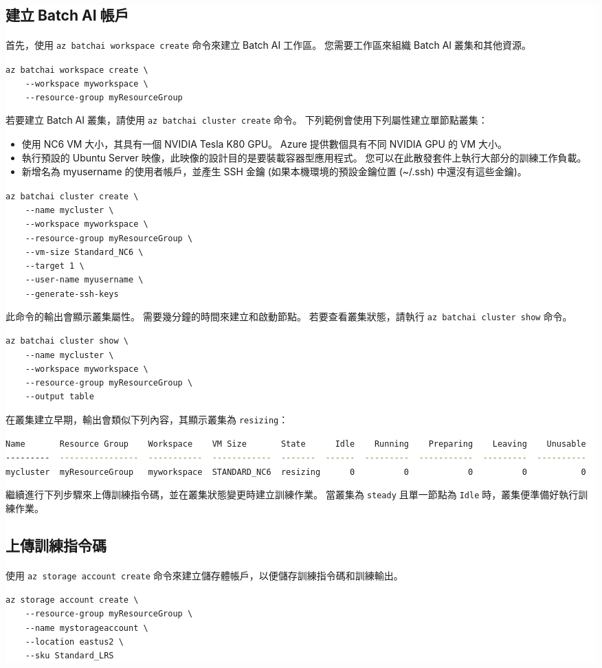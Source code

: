 ## <a name="create-a-batch-ai-cluster"></a>建立 Batch AI 帳戶

首先，使用 `az batchai workspace create` 命令來建立 Batch AI 工作區。 您需要工作區來組織 Batch AI 叢集和其他資源。

```azurecli-interactive
az batchai workspace create \
    --workspace myworkspace \
    --resource-group myResourceGroup
```

若要建立 Batch AI 叢集，請使用 `az batchai cluster create` 命令。 下列範例會使用下列屬性建立單節點叢集：

* 使用 NC6 VM 大小，其具有一個 NVIDIA Tesla K80 GPU。 Azure 提供數個具有不同 NVIDIA GPU 的 VM 大小。
* 執行預設的 Ubuntu Server 映像，此映像的設計目的是要裝載容器型應用程式。 您可以在此散發套件上執行大部分的訓練工作負載。 
* 新增名為 myusername 的使用者帳戶，並產生 SSH 金鑰 (如果本機環境的預設金鑰位置 (~/.ssh) 中還沒有這些金鑰)。

```azurecli-interactive
az batchai cluster create \
    --name mycluster \
    --workspace myworkspace \
    --resource-group myResourceGroup \
    --vm-size Standard_NC6 \
    --target 1 \
    --user-name myusername \
    --generate-ssh-keys
```

此命令的輸出會顯示叢集屬性。 需要幾分鐘的時間來建立和啟動節點。 若要查看叢集狀態，請執行 `az batchai cluster show` 命令。

```azurecli-interactive
az batchai cluster show \
    --name mycluster \
    --workspace myworkspace \
    --resource-group myResourceGroup \
    --output table
```

在叢集建立早期，輸出會類似下列內容，其顯示叢集為 `resizing`：

```bash
Name       Resource Group    Workspace    VM Size       State      Idle    Running    Preparing    Leaving    Unusable
---------  ----------------  -----------  ------------  -------  ------  ---------  -----------  ---------  ----------
mycluster  myResourceGroup   myworkspace  STANDARD_NC6  resizing      0          0            0          0           0

```

繼續進行下列步驟來上傳訓練指令碼，並在叢集狀態變更時建立訓練作業。 當叢集為 `steady` 且單一節點為 `Idle` 時，叢集便準備好執行訓練作業。

## <a name="upload-training-script"></a>上傳訓練指令碼

使用 `az storage account create` 命令來建立儲存體帳戶，以便儲存訓練指令碼和訓練輸出。

```azurecli-interactive
az storage account create \
    --resource-group myResourceGroup \
    --name mystorageaccount \
    --location eastus2 \
    --sku Standard_LRS
```
